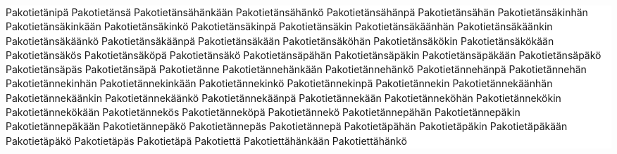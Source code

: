 Pakotietänipä
Pakotietänsä
Pakotietänsähänkään
Pakotietänsähänkö
Pakotietänsähänpä
Pakotietänsähän
Pakotietänsäkinhän
Pakotietänsäkinkään
Pakotietänsäkinkö
Pakotietänsäkinpä
Pakotietänsäkin
Pakotietänsäkäänhän
Pakotietänsäkäänkin
Pakotietänsäkäänkö
Pakotietänsäkäänpä
Pakotietänsäkään
Pakotietänsäköhän
Pakotietänsäkökin
Pakotietänsäkökään
Pakotietänsäkös
Pakotietänsäköpä
Pakotietänsäkö
Pakotietänsäpähän
Pakotietänsäpäkin
Pakotietänsäpäkään
Pakotietänsäpäkö
Pakotietänsäpäs
Pakotietänsäpä
Pakotietänne
Pakotietännehänkään
Pakotietännehänkö
Pakotietännehänpä
Pakotietännehän
Pakotietännekinhän
Pakotietännekinkään
Pakotietännekinkö
Pakotietännekinpä
Pakotietännekin
Pakotietännekäänhän
Pakotietännekäänkin
Pakotietännekäänkö
Pakotietännekäänpä
Pakotietännekään
Pakotietänneköhän
Pakotietännekökin
Pakotietännekökään
Pakotietännekös
Pakotietänneköpä
Pakotietännekö
Pakotietännepähän
Pakotietännepäkin
Pakotietännepäkään
Pakotietännepäkö
Pakotietännepäs
Pakotietännepä
Pakotietäpähän
Pakotietäpäkin
Pakotietäpäkään
Pakotietäpäkö
Pakotietäpäs
Pakotietäpä
Pakotiettä
Pakotiettähänkään
Pakotiettähänkö